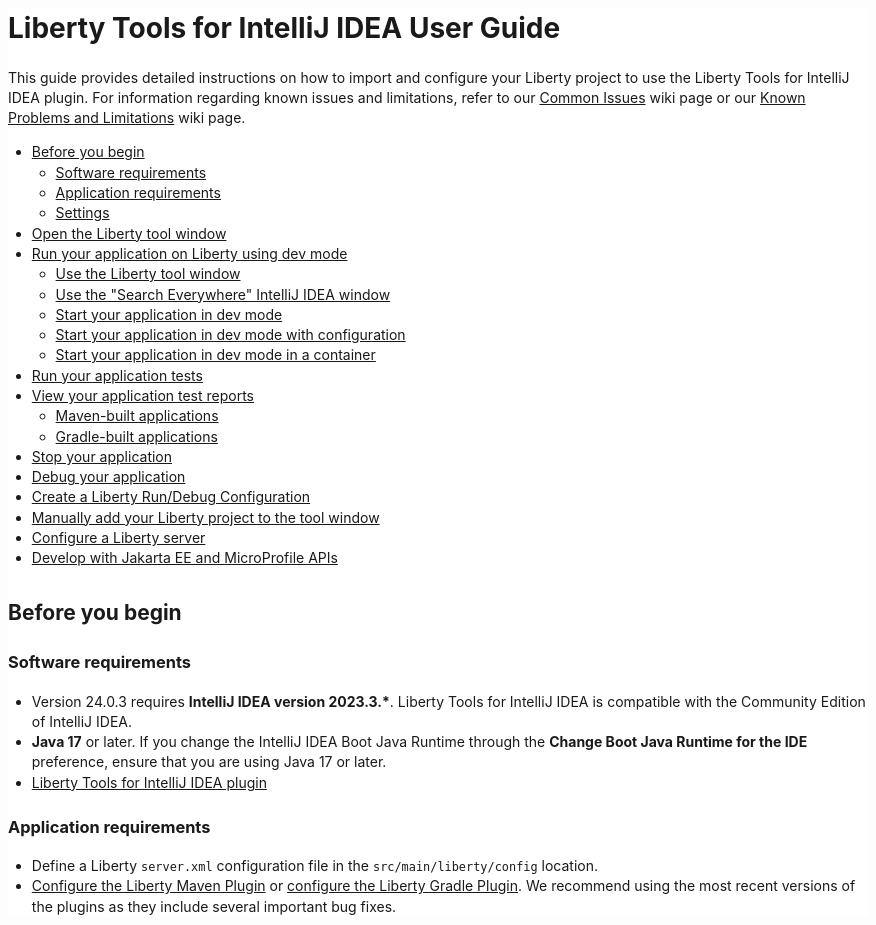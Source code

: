# Liberty Tools for IntelliJ IDEA User Guide

This guide provides detailed instructions on how to import and configure your Liberty project to use the Liberty Tools for IntelliJ IDEA plugin.
For information regarding known issues and limitations, refer to our [Common Issues](https://github.com/OpenLiberty/liberty-tools-intellij/wiki/Common-Issues) wiki page or our [Known Problems and Limitations](https://github.com/OpenLiberty/liberty-tools-intellij/wiki/Known-Problems-and-Limitations) wiki page.

- [Before you begin](#before-you-begin)
    - [Software requirements](#software-requirements)
    - [Application requirements](#application-requirements)
    - [Settings](#settings)
- [Open the Liberty tool window](#open-the-liberty-tool-window)
- [Run your application on Liberty using dev mode](#run-your-application-on-liberty-using-dev-mode)
    - [Use the Liberty tool window](#use-the-liberty-tool-window)
    - [Use the "Search Everywhere" IntelliJ IDEA window](#use-the-search-everywhere-intellij-idea-window)
    - [Start your application in dev mode](#start-your-application-in-dev-mode)
    - [Start your application in dev mode with configuration](#start-your-application-in-dev-mode-with-configuration)
    - [Start your application in dev mode in a container](#start-your-application-in-dev-mode-in-a-container)
- [Run your application tests](#run-your-application-tests)
- [View your application test reports](#view-your-application-test-reports)
   - [Maven-built applications](#maven-built-applications)
   - [Gradle-built applications](#gradle-built-applications)
- [Stop your application](#stop-your-application)
- [Debug your application](#debug-your-application)
- [Create a Liberty Run/Debug Configuration](#create-a-liberty-rundebug-configuration)
- [Manually add your Liberty project to the tool window](#manually-add-your-liberty-project-to-the-tool-window)
- [Configure a Liberty server](#configure-a-liberty-server)
- [Develop with Jakarta EE and MicroProfile APIs](#develop-with-jakarta-ee-and-microprofile-apis)

## Before you begin
### Software requirements

- Version 24.0.3 requires **IntelliJ IDEA version 2023.3.\***. Liberty Tools for IntelliJ IDEA is compatible with the Community Edition of IntelliJ IDEA.
- **Java 17** or later. If you change the IntelliJ IDEA Boot Java Runtime through the **Change Boot Java Runtime for the IDE** preference, ensure that you are using Java 17 or later.
- [Liberty Tools for IntelliJ IDEA plugin](https://plugins.jetbrains.com/plugin/14856-liberty-tools/)

### Application requirements
- Define a Liberty `server.xml` configuration file in the `src/main/liberty/config` location.
- [Configure the Liberty Maven Plugin](https://github.com/OpenLiberty/ci.maven#configuration) or [configure the Liberty Gradle Plugin](https://github.com/OpenLiberty/ci.gradle#adding-the-plugin-to-the-build-script). We recommend using the most recent versions of the plugins as they include several important bug fixes.
